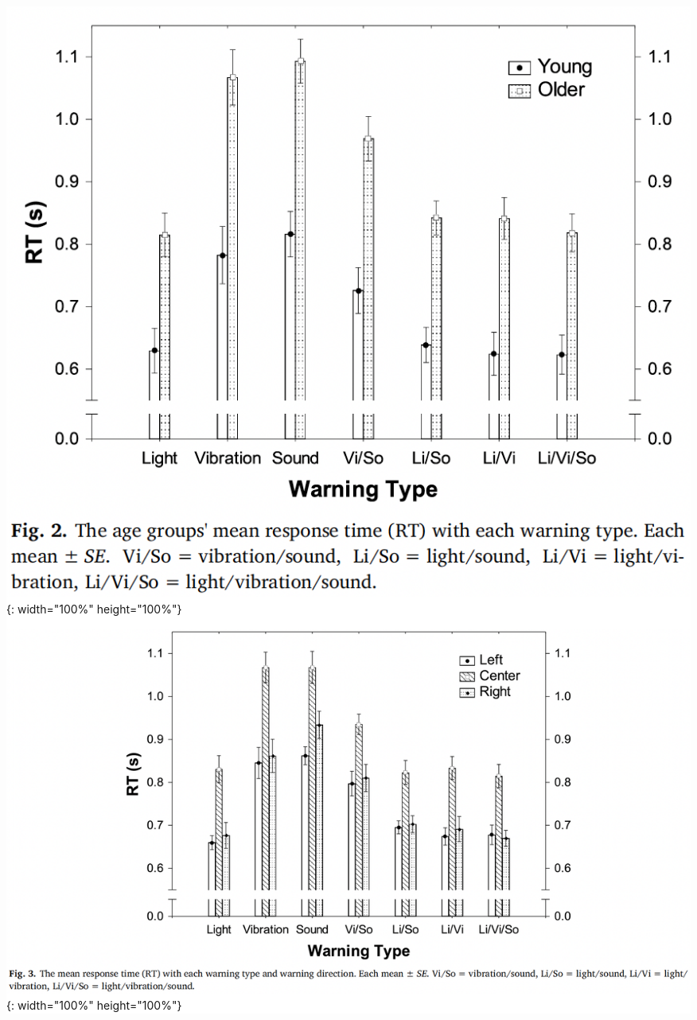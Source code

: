 ![이미지](../../assets/images/posts/20211030_2.png){: width="100%" height="100%"}

![이미지](../../assets/images/posts/20211030_3.png){: width="100%" height="100%"}
